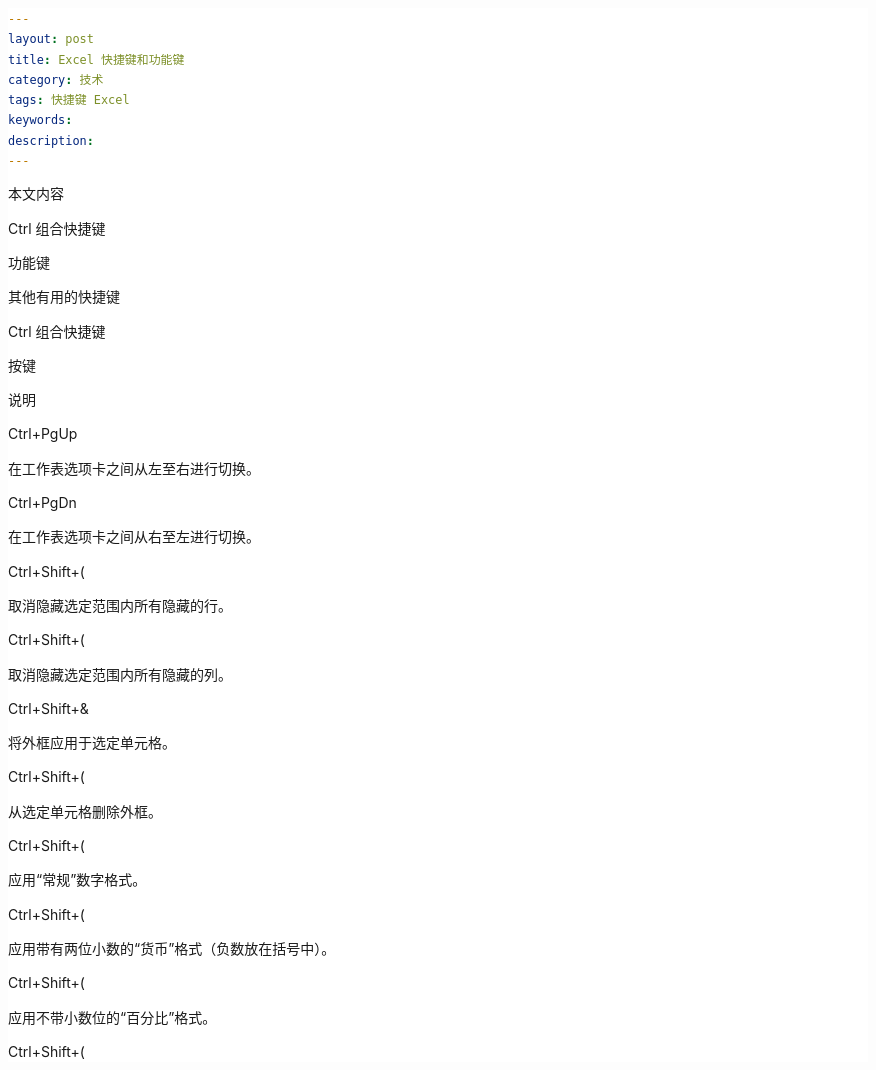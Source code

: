 ```yaml
---
layout: post
title: Excel 快捷键和功能键
category: 技术
tags: 快捷键 Excel
keywords: 
description: 
---
```



本文内容

Ctrl 组合快捷键

功能键

其他有用的快捷键

Ctrl 组合快捷键

按键

说明

Ctrl+PgUp

在工作表选项卡之间从左至右进行切换。

Ctrl+PgDn

在工作表选项卡之间从右至左进行切换。

Ctrl+Shift+(

取消隐藏选定范围内所有隐藏的行。

Ctrl+Shift+(

取消隐藏选定范围内所有隐藏的列。

Ctrl+Shift+&

将外框应用于选定单元格。

Ctrl+Shift+(

从选定单元格删除外框。

Ctrl+Shift+(

应用“常规”数字格式。

Ctrl+Shift+(

应用带有两位小数的“货币”格式（负数放在括号中）。

Ctrl+Shift+(

应用不带小数位的“百分比”格式。

Ctrl+Shift+(
